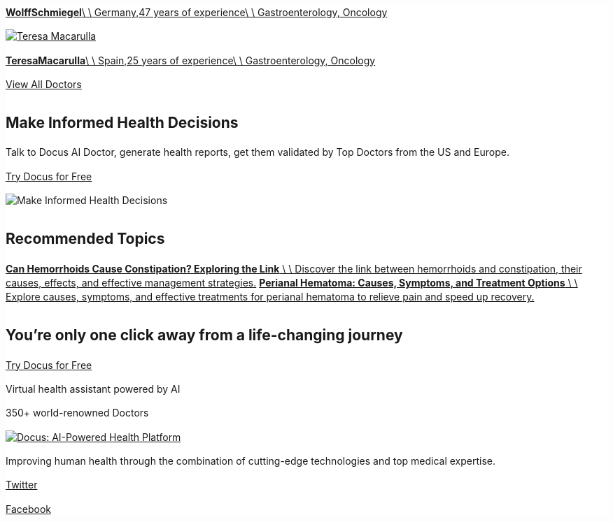 [**WolffSchmiegel**\\
\\
Germany,47 years of experience\\
\\
Gastroenterology, Oncology](https://docus.ai/doctors/wolff-schmiegel-315)

[![Teresa Macarulla](https://docus.ai/_next/image?url=https%3A%2F%2Fdocus-live-cms-storage-us.s3.amazonaws.com%2Fnetwork_doctors%2Fprofile_pictures%2F7a2d9cde00479218fe8bf8a816baf736.png&w=3840&q=100)](https://docus.ai/doctors/teresa-macarulla-369)

[**TeresaMacarulla**\\
\\
Spain,25 years of experience\\
\\
Gastroenterology, Oncology](https://docus.ai/doctors/teresa-macarulla-369)

[View All Doctors](https://docus.ai/doctors)

## Make Informed Health Decisions

Talk to Docus AI Doctor, generate health reports, get them validated by Top Doctors from the US and Europe.

[Try Docus for Free](https://my.docus.ai/auth/signup)

![Make Informed Health Decisions](https://docus.ai/_next/image?url=%2Fblog%2Fai-health-assistant.jpg&w=3840&q=100)

## Recommended Topics

[**Can Hemorrhoids Cause Constipation? Exploring the Link** \\
\\
Discover the link between hemorrhoids and constipation, their causes, effects, and effective management strategies.](https://docus.ai/symptoms-guide/can-hemorrhoids-cause-constipation) [**Perianal Hematoma: Causes, Symptoms, and Treatment Options** \\
\\
Explore causes, symptoms, and effective treatments for perianal hematoma to relieve pain and speed up recovery.](https://docus.ai/symptoms-guide/perianal-hematoma)

## You’re only one click away from a life-changing journey

[Try Docus for Free](https://my.docus.ai/auth/signup)

Virtual health assistant powered by AI

350+ world-renowned Doctors

[![Docus: AI-Powered Health Platform](https://docus.ai/docus-dark-logo.svg)](https://docus.ai/)

Improving human health through the combination of cutting-edge technologies and top medical expertise.

[Twitter](https://twitter.com/docus_ai)

[Facebook](https://www.facebook.com/docusai)
